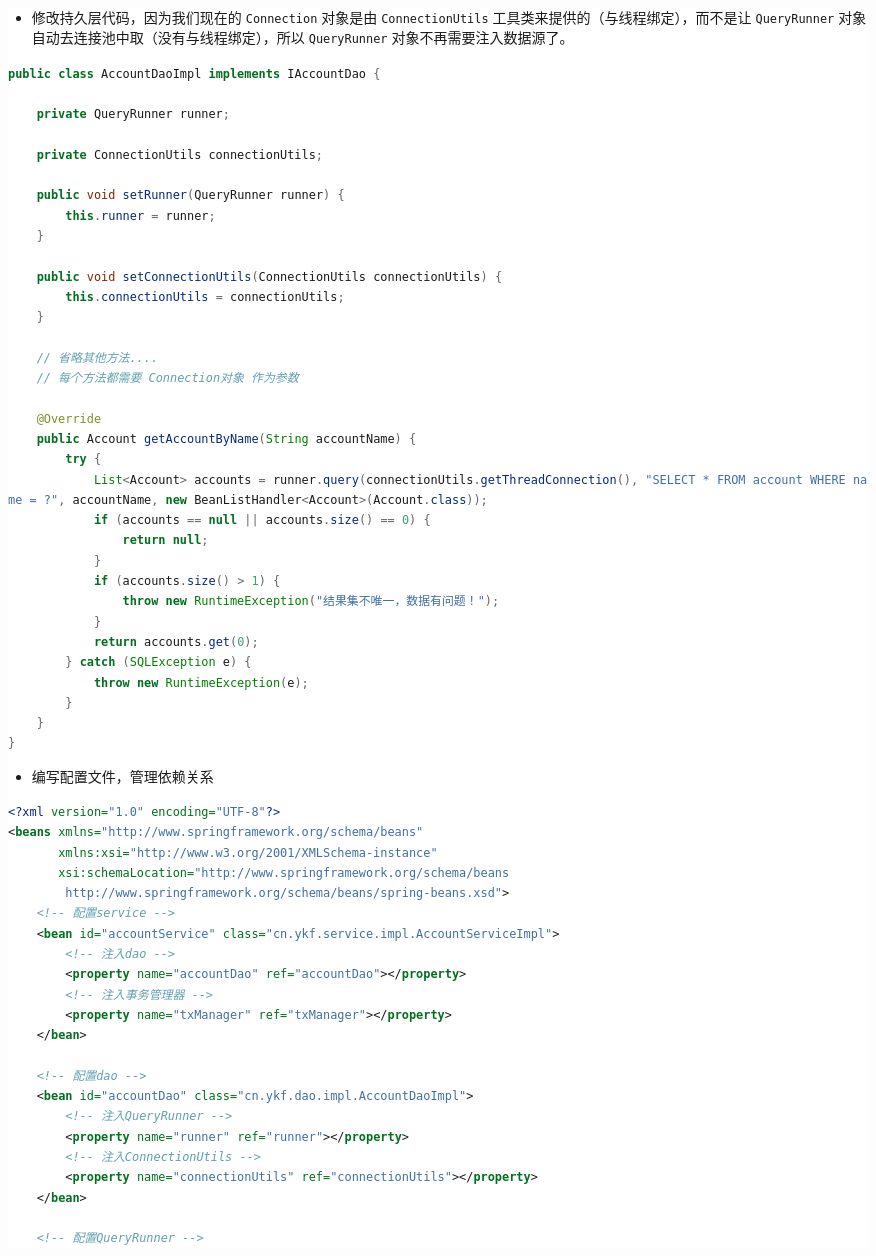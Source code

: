 - 修改持久层代码，因为我们现在的 `Connection` 对象是由 `ConnectionUtils` 工具类来提供的（与线程绑定），而不是让 `QueryRunner` 对象自动去连接池中取（没有与线程绑定），所以 `QueryRunner` 对象不再需要注入数据源了。

```java
public class AccountDaoImpl implements IAccountDao {

    private QueryRunner runner;

    private ConnectionUtils connectionUtils;

    public void setRunner(QueryRunner runner) {
        this.runner = runner;
    }

    public void setConnectionUtils(ConnectionUtils connectionUtils) {
        this.connectionUtils = connectionUtils;
    }

    // 省略其他方法....
    // 每个方法都需要 Connection对象 作为参数 

    @Override
    public Account getAccountByName(String accountName) {
        try {
            List<Account> accounts = runner.query(connectionUtils.getThreadConnection(), "SELECT * FROM account WHERE name = ?", accountName, new BeanListHandler<Account>(Account.class));
            if (accounts == null || accounts.size() == 0) {
                return null;
            }
            if (accounts.size() > 1) {
                throw new RuntimeException("结果集不唯一，数据有问题！");
            }
            return accounts.get(0);
        } catch (SQLException e) {
            throw new RuntimeException(e);
        }
    }
}
```

- 编写配置文件，管理依赖关系

```xml
<?xml version="1.0" encoding="UTF-8"?>
<beans xmlns="http://www.springframework.org/schema/beans"
       xmlns:xsi="http://www.w3.org/2001/XMLSchema-instance"
       xsi:schemaLocation="http://www.springframework.org/schema/beans
        http://www.springframework.org/schema/beans/spring-beans.xsd">
    <!-- 配置service -->
    <bean id="accountService" class="cn.ykf.service.impl.AccountServiceImpl">
        <!-- 注入dao -->
        <property name="accountDao" ref="accountDao"></property>
        <!-- 注入事务管理器 -->
        <property name="txManager" ref="txManager"></property>
    </bean>

    <!-- 配置dao -->
    <bean id="accountDao" class="cn.ykf.dao.impl.AccountDaoImpl">
        <!-- 注入QueryRunner -->
        <property name="runner" ref="runner"></property>
        <!-- 注入ConnectionUtils -->
        <property name="connectionUtils" ref="connectionUtils"></property>
    </bean>

    <!-- 配置QueryRunner -->
```